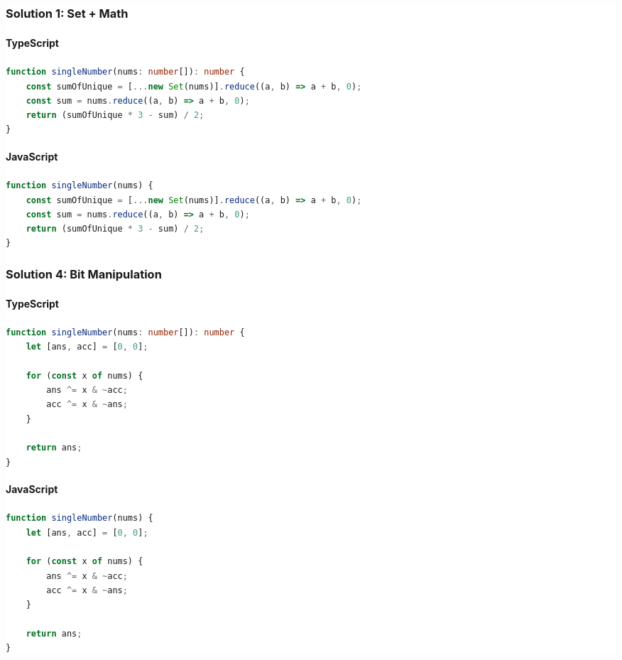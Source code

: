 





### Solution 1: Set + Math



#### TypeScript

```ts
function singleNumber(nums: number[]): number {
    const sumOfUnique = [...new Set(nums)].reduce((a, b) => a + b, 0);
    const sum = nums.reduce((a, b) => a + b, 0);
    return (sumOfUnique * 3 - sum) / 2;
}
```

#### JavaScript

```js
function singleNumber(nums) {
    const sumOfUnique = [...new Set(nums)].reduce((a, b) => a + b, 0);
    const sum = nums.reduce((a, b) => a + b, 0);
    return (sumOfUnique * 3 - sum) / 2;
}
```







### Solution 4: Bit Manipulation



#### TypeScript

```ts
function singleNumber(nums: number[]): number {
    let [ans, acc] = [0, 0];

    for (const x of nums) {
        ans ^= x & ~acc;
        acc ^= x & ~ans;
    }

    return ans;
}
```

#### JavaScript

```ts
function singleNumber(nums) {
    let [ans, acc] = [0, 0];

    for (const x of nums) {
        ans ^= x & ~acc;
        acc ^= x & ~ans;
    }

    return ans;
}
```






